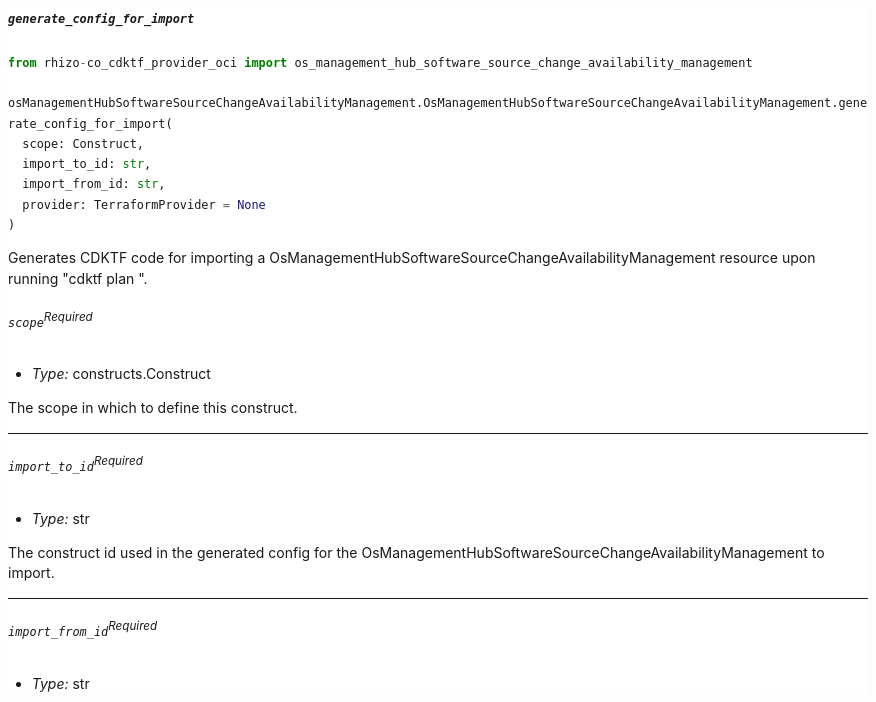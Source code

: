 
##### `generate_config_for_import` <a name="generate_config_for_import" id="rhizo-co-terraform-provider-oci.osManagementHubSoftwareSourceChangeAvailabilityManagement.OsManagementHubSoftwareSourceChangeAvailabilityManagement.generateConfigForImport"></a>

```python
from rhizo-co_cdktf_provider_oci import os_management_hub_software_source_change_availability_management

osManagementHubSoftwareSourceChangeAvailabilityManagement.OsManagementHubSoftwareSourceChangeAvailabilityManagement.generate_config_for_import(
  scope: Construct,
  import_to_id: str,
  import_from_id: str,
  provider: TerraformProvider = None
)
```

Generates CDKTF code for importing a OsManagementHubSoftwareSourceChangeAvailabilityManagement resource upon running "cdktf plan <stack-name>".

###### `scope`<sup>Required</sup> <a name="scope" id="rhizo-co-terraform-provider-oci.osManagementHubSoftwareSourceChangeAvailabilityManagement.OsManagementHubSoftwareSourceChangeAvailabilityManagement.generateConfigForImport.parameter.scope"></a>

- *Type:* constructs.Construct

The scope in which to define this construct.

---

###### `import_to_id`<sup>Required</sup> <a name="import_to_id" id="rhizo-co-terraform-provider-oci.osManagementHubSoftwareSourceChangeAvailabilityManagement.OsManagementHubSoftwareSourceChangeAvailabilityManagement.generateConfigForImport.parameter.importToId"></a>

- *Type:* str

The construct id used in the generated config for the OsManagementHubSoftwareSourceChangeAvailabilityManagement to import.

---

###### `import_from_id`<sup>Required</sup> <a name="import_from_id" id="rhizo-co-terraform-provider-oci.osManagementHubSoftwareSourceChangeAvailabilityManagement.OsManagementHubSoftwareSourceChangeAvailabilityManagement.generateConfigForImport.parameter.importFromId"></a>

- *Type:* str
